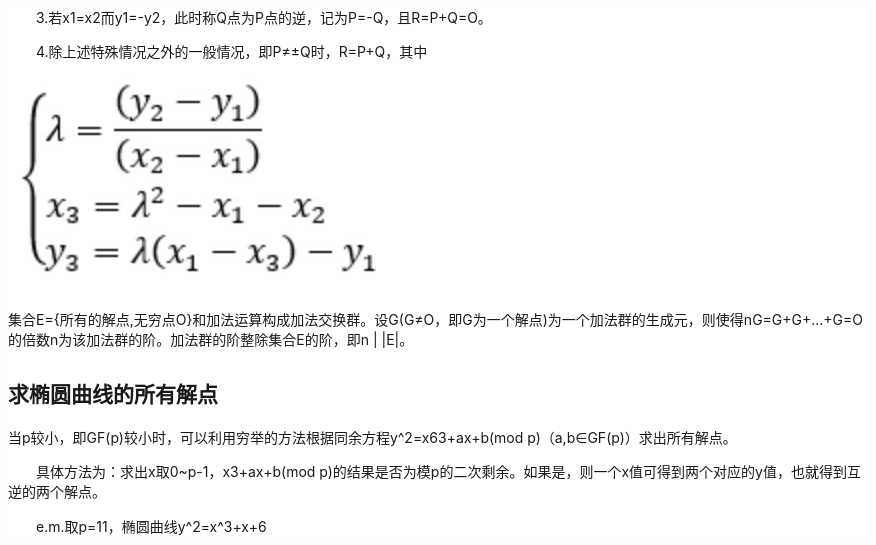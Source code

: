 　　3.若x1=x2而y1=-y2，此时称Q点为P点的逆，记为P=-Q，且R=P+Q=O。

　　4.除上述特殊情况之外的一般情况，即P≠±Q时，R=P+Q，其中

 ![006tKfTcly1g1kt7u5kicj30ak05yzkm](/images/posts/crypto/006tKfTcly1g1kt7u5kicj30ak05yzkm.jpg)



集合E={所有的解点,无穷点O}和加法运算构成加法交换群。设G(G≠O，即G为一个解点)为一个加法群的生成元，则使得nG=G+G+...+G=O的倍数n为该加法群的阶。加法群的阶整除集合E的阶，即n | |E|。

## 求椭圆曲线的所有解点

当p较小，即GF(p)较小时，可以利用穷举的方法根据同余方程y^2=x63+ax+b(mod p)（a,b∈GF(p)）求出所有解点。

　　具体方法为：求出x取0~p-1，x3+ax+b(mod p)的结果是否为模p的二次剩余。如果是，则一个x值可得到两个对应的y值，也就得到互逆的两个解点。

　　e.m.取p=11，椭圆曲线y^2=x^3+x+6
